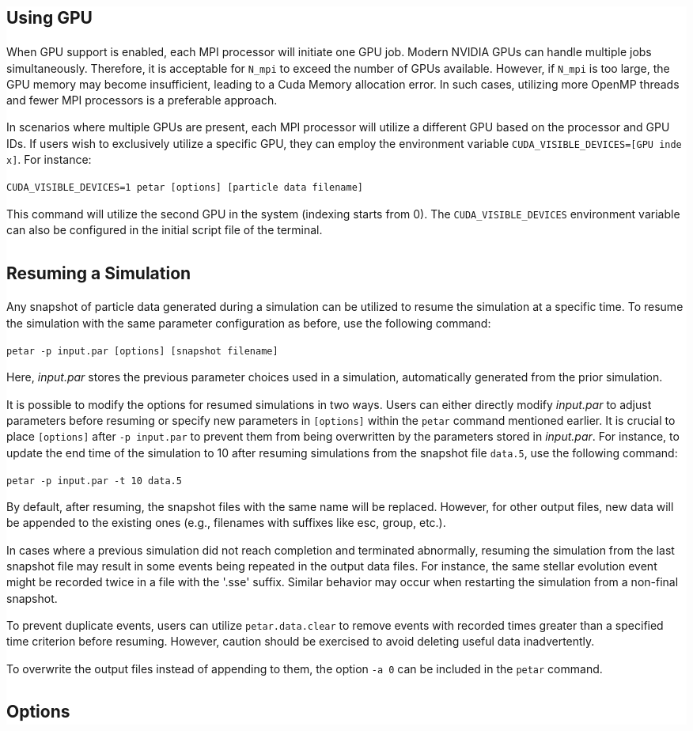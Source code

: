 ## Using GPU

When GPU support is enabled, each MPI processor will initiate one GPU job. Modern NVIDIA GPUs can handle multiple jobs simultaneously.
Therefore, it is acceptable for `N_mpi` to exceed the number of GPUs available. However, if `N_mpi` is too large, the GPU memory may become insufficient, leading to a Cuda Memory allocation error. In such cases, utilizing more OpenMP threads and fewer MPI processors is a preferable approach.

In scenarios where multiple GPUs are present, each MPI processor will utilize a different GPU based on the processor and GPU IDs. If users wish to exclusively utilize a specific GPU, they can employ the environment variable `CUDA_VISIBLE_DEVICES=[GPU index]`. For instance:
```shell
CUDA_VISIBLE_DEVICES=1 petar [options] [particle data filename]
```
This command will utilize the second GPU in the system (indexing starts from 0). The `CUDA_VISIBLE_DEVICES` environment variable can also be configured in the initial script file of the terminal.

## Resuming a Simulation

Any snapshot of particle data generated during a simulation can be utilized to resume the simulation at a specific time. To resume the simulation with the same parameter configuration as before, use the following command:
```shell
petar -p input.par [options] [snapshot filename]
```
Here, _input.par_ stores the previous parameter choices used in a simulation, automatically generated from the prior simulation. 

It is possible to modify the options for resumed simulations in two ways. Users can either directly modify _input.par_ to adjust parameters before resuming or specify new parameters in `[options]` within the `petar` command mentioned earlier. It is crucial to place `[options]` after `-p input.par` to prevent them from being overwritten by the parameters stored in _input.par_. For instance, to update the end time of the simulation to 10 after resuming simulations from the snapshot file `data.5`, use the following command:
```shell
petar -p input.par -t 10 data.5 
```

By default, after resuming, the snapshot files with the same name will be replaced. However, for other output files, new data will be appended to the existing ones (e.g., filenames with suffixes like esc, group, etc.).

In cases where a previous simulation did not reach completion and terminated abnormally, resuming the simulation from the last snapshot file may result in some events being repeated in the output data files. For instance, the same stellar evolution event might be recorded twice in a file with the '.sse' suffix. Similar behavior may occur when restarting the simulation from a non-final snapshot.

To prevent duplicate events, users can utilize `petar.data.clear` to remove events with recorded times greater than a specified time criterion before resuming. However, caution should be exercised to avoid deleting useful data inadvertently.

To overwrite the output files instead of appending to them, the option `-a 0` can be included in the `petar` command.

## Options
